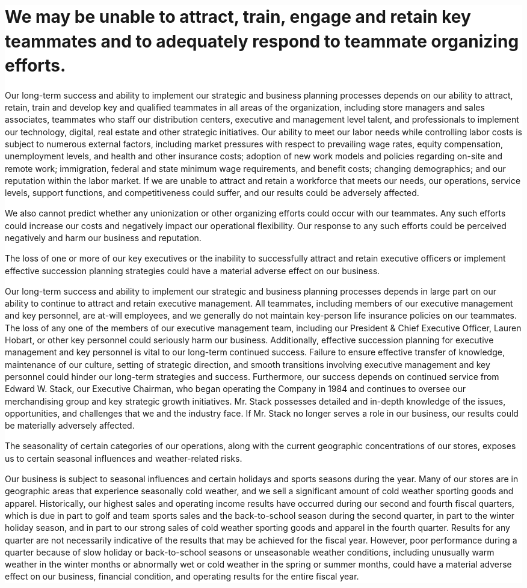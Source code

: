 # We may be unable to attract, train, engage and retain key teammates and to adequately respond to teammate organizing efforts.

Our long-term success and ability to implement our strategic and business planning processes depends on our ability to attract, retain, train and develop key and qualified teammates in all areas of the organization, including store managers and sales associates, teammates who staff our distribution centers, executive and management level talent, and professionals to implement our technology, digital, real estate and other strategic initiatives. Our ability to meet our labor needs while controlling labor costs is subject to numerous external factors, including market pressures with respect to prevailing wage rates, equity compensation, unemployment levels, and health and other insurance costs; adoption of new work models and policies regarding on-site and remote work; immigration, federal and state minimum wage requirements, and benefit costs; changing demographics; and our reputation within the labor market. If we are unable to attract and retain a workforce that meets our needs, our operations, service levels, support functions, and competitiveness could suffer, and our results could be adversely affected.

We also cannot predict whether any unionization or other organizing efforts could occur with our teammates. Any such efforts could increase our costs and negatively impact our operational flexibility. Our response to any such efforts could be perceived negatively and harm our business and reputation.

The loss of one or more of our key executives or the inability to successfully attract and retain executive officers or implement effective succession planning strategies could have a material adverse effect on our business.

Our long-term success and ability to implement our strategic and business planning processes depends in large part on our ability to continue to attract and retain executive management. All teammates, including members of our executive management and key personnel, are at-will employees, and we generally do not maintain key-person life insurance policies on our teammates. The loss of any one of the members of our executive management team, including our President & Chief Executive Officer, Lauren Hobart, or other key personnel could seriously harm our business. Additionally, effective succession planning for executive management and key personnel is vital to our long-term continued success. Failure to ensure effective transfer of knowledge, maintenance of our culture, setting of strategic direction, and smooth transitions involving executive management and key personnel could hinder our long-term strategies and success. Furthermore, our success depends on continued service from Edward W. Stack, our Executive Chairman, who began operating the Company in 1984 and continues to oversee our merchandising group and key strategic growth initiatives. Mr. Stack possesses detailed and in-depth knowledge of the issues, opportunities, and challenges that we and the industry face. If Mr. Stack no longer serves a role in our business, our results could be materially adversely affected.

The seasonality of certain categories of our operations, along with the current geographic concentrations of our stores, exposes us to certain seasonal influences and weather-related risks.

Our business is subject to seasonal influences and certain holidays and sports seasons during the year. Many of our stores are in geographic areas that experience seasonally cold weather, and we sell a significant amount of cold weather sporting goods and apparel. Historically, our highest sales and operating income results have occurred during our second and fourth fiscal quarters, which is due in part to golf and team sports sales and the back-to-school season during the second quarter, in part to the winter holiday season, and in part to our strong sales of cold weather sporting goods and apparel in the fourth quarter. Results for any quarter are not necessarily indicative of the results that may be achieved for the fiscal year. However, poor performance during a quarter because of slow holiday or back-to-school seasons or unseasonable weather conditions, including unusually warm weather in the winter months or abnormally wet or cold weather in the spring or summer months, could have a material adverse effect on our business, financial condition, and operating results for the entire fiscal year.
